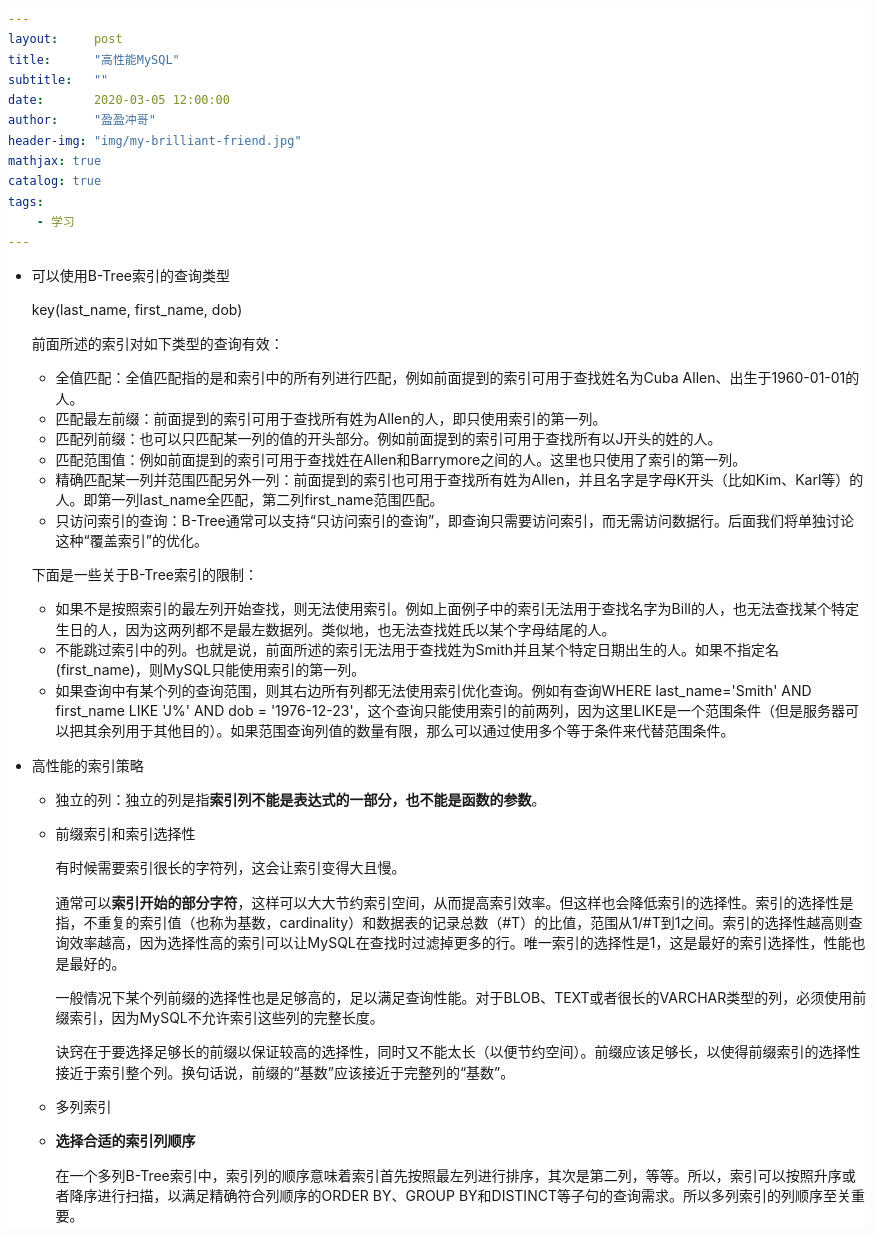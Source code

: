 ```yaml
---
layout:     post
title:      "高性能MySQL"
subtitle:   ""
date:       2020-03-05 12:00:00
author:     "盈盈冲哥"
header-img: "img/my-brilliant-friend.jpg"
mathjax: true
catalog: true
tags:
    - 学习
---
```


- 可以使用B-Tree索引的查询类型

  key(last_name, first_name, dob)

  前面所述的索引对如下类型的查询有效：

  - 全值匹配：全值匹配指的是和索引中的所有列进行匹配，例如前面提到的索引可用于查找姓名为Cuba Allen、出生于1960-01-01的人。
  - 匹配最左前缀：前面提到的索引可用于查找所有姓为Allen的人，即只使用索引的第一列。
  - 匹配列前缀：也可以只匹配某一列的值的开头部分。例如前面提到的索引可用于查找所有以J开头的姓的人。
  - 匹配范围值：例如前面提到的索引可用于查找姓在Allen和Barrymore之间的人。这里也只使用了索引的第一列。
  - 精确匹配某一列并范围匹配另外一列：前面提到的索引也可用于查找所有姓为Allen，并且名字是字母K开头（比如Kim、Karl等）的人。即第一列last_name全匹配，第二列first_name范围匹配。
  - 只访问索引的查询：B-Tree通常可以支持“只访问索引的查询”，即查询只需要访问索引，而无需访问数据行。后面我们将单独讨论这种“覆盖索引”的优化。

  下面是一些关于B-Tree索引的限制：

  - 如果不是按照索引的最左列开始查找，则无法使用索引。例如上面例子中的索引无法用于查找名字为Bill的人，也无法查找某个特定生日的人，因为这两列都不是最左数据列。类似地，也无法查找姓氏以某个字母结尾的人。
  - 不能跳过索引中的列。也就是说，前面所述的索引无法用于查找姓为Smith并且某个特定日期出生的人。如果不指定名 (first_name)，则MySQL只能使用索引的第一列。
  - 如果查询中有某个列的查询范围，则其右边所有列都无法使用索引优化查询。例如有查询WHERE last_name='Smith' AND first_name LIKE 'J%' AND dob = '1976-12-23'，这个查询只能使用索引的前两列，因为这里LIKE是一个范围条件（但是服务器可以把其余列用于其他目的）。如果范围查询列值的数量有限，那么可以通过使用多个等于条件来代替范围条件。

- 高性能的索引策略

  - 独立的列：独立的列是指**索引列不能是表达式的一部分，也不能是函数的参数**。

  - 前缀索引和索引选择性
  
    有时候需要索引很长的字符列，这会让索引变得大且慢。
    
    通常可以**索引开始的部分字符**，这样可以大大节约索引空间，从而提高索引效率。但这样也会降低索引的选择性。索引的选择性是指，不重复的索引值（也称为基数，cardinality）和数据表的记录总数（#T）的比值，范围从1/#T到1之间。索引的选择性越高则查询效率越高，因为选择性高的索引可以让MySQL在查找时过滤掉更多的行。唯一索引的选择性是1，这是最好的索引选择性，性能也是最好的。

    一般情况下某个列前缀的选择性也是足够高的，足以满足查询性能。对于BLOB、TEXT或者很长的VARCHAR类型的列，必须使用前缀索引，因为MySQL不允许索引这些列的完整长度。

    诀窍在于要选择足够长的前缀以保证较高的选择性，同时又不能太长（以便节约空间）。前缀应该足够长，以使得前缀索引的选择性接近于索引整个列。换句话说，前缀的“基数”应该接近于完整列的“基数”。
  
  - 多列索引

  - **选择合适的索引列顺序**

    在一个多列B-Tree索引中，索引列的顺序意味着索引首先按照最左列进行排序，其次是第二列，等等。所以，索引可以按照升序或者降序进行扫描，以满足精确符合列顺序的ORDER BY、GROUP BY和DISTINCT等子句的查询需求。所以多列索引的列顺序至关重要。
